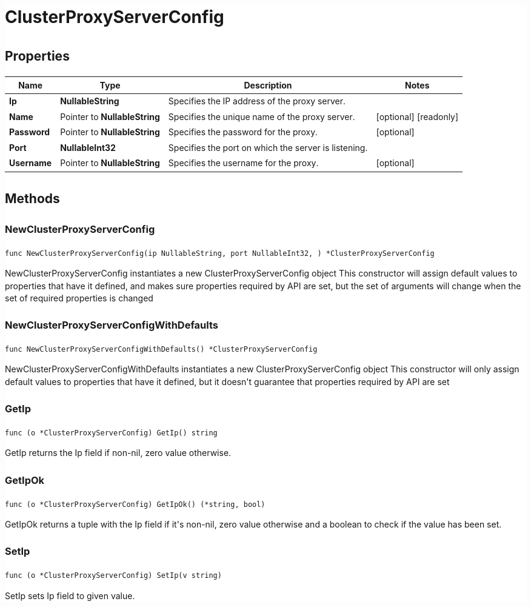 # ClusterProxyServerConfig

## Properties

Name | Type | Description | Notes
------------ | ------------- | ------------- | -------------
**Ip** | **NullableString** | Specifies the IP address of the proxy server. | 
**Name** | Pointer to **NullableString** | Specifies the unique name of the proxy server. | [optional] [readonly] 
**Password** | Pointer to **NullableString** | Specifies the password for the proxy. | [optional] 
**Port** | **NullableInt32** | Specifies the port on which the server is listening. | 
**Username** | Pointer to **NullableString** | Specifies the username for the proxy. | [optional] 

## Methods

### NewClusterProxyServerConfig

`func NewClusterProxyServerConfig(ip NullableString, port NullableInt32, ) *ClusterProxyServerConfig`

NewClusterProxyServerConfig instantiates a new ClusterProxyServerConfig object
This constructor will assign default values to properties that have it defined,
and makes sure properties required by API are set, but the set of arguments
will change when the set of required properties is changed

### NewClusterProxyServerConfigWithDefaults

`func NewClusterProxyServerConfigWithDefaults() *ClusterProxyServerConfig`

NewClusterProxyServerConfigWithDefaults instantiates a new ClusterProxyServerConfig object
This constructor will only assign default values to properties that have it defined,
but it doesn't guarantee that properties required by API are set

### GetIp

`func (o *ClusterProxyServerConfig) GetIp() string`

GetIp returns the Ip field if non-nil, zero value otherwise.

### GetIpOk

`func (o *ClusterProxyServerConfig) GetIpOk() (*string, bool)`

GetIpOk returns a tuple with the Ip field if it's non-nil, zero value otherwise
and a boolean to check if the value has been set.

### SetIp

`func (o *ClusterProxyServerConfig) SetIp(v string)`

SetIp sets Ip field to given value.
